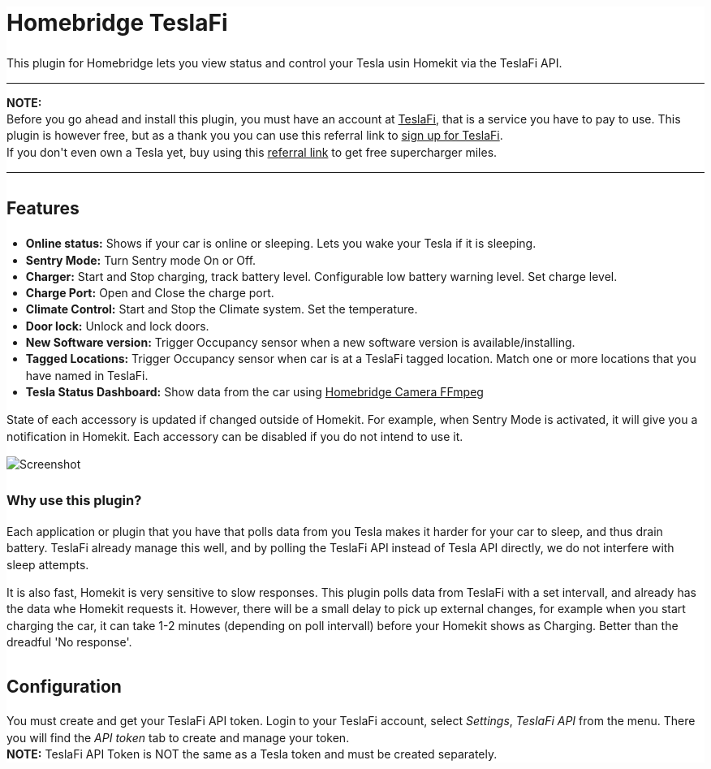 # Homebridge TeslaFi

This plugin for Homebridge lets you view status and control your Tesla usin Homekit via the TeslaFi API.  

---
**NOTE:**  
Before you go ahead and install this plugin, you must have an account at [TeslaFi](https://about.teslafi.com), that is a service you have to pay to use. This plugin is however free, but as a thank you you can use this referral link to [sign up for TeslaFi](https://www.teslafi.com/signup.php?referred=loftux).  
If you don't even own a Tesla yet, buy using this [referral link](https://ts.la/peter18116) to get free supercharger miles.

---

## Features

* **Online status:** Shows if your car is online or sleeping. Lets you wake your Tesla if it is sleeping.
* **Sentry Mode:** Turn Sentry mode On or Off.
* **Charger:** Start and Stop charging, track battery level. Configurable low battery warning level. Set charge level.
* **Charge Port:** Open and Close the charge port.
* **Climate Control:**  Start and Stop the Climate system. Set the temperature.
* **Door lock:** Unlock and lock doors.
* **New Software version:** Trigger Occupancy sensor when a new software version is available/installing.
* **Tagged Locations:** Trigger Occupancy sensor when car is at a TeslaFi tagged location. Match one or more locations that you have named in TeslaFi.
* **Tesla Status Dashboard:** Show data from the car using [Homebridge Camera FFmpeg](https://github.com/Sunoo/homebridge-camera-ffmpeg)

State of each accessory is updated if changed outside of Homekit. For example, when Sentry Mode is activated, it will give you a notification in Homekit. Each accessory can be disabled if you do not intend to use it. 

![Screenshot](https://raw.githubusercontent.com/loftux/homebridge-teslafi/master/images/screenshot.PNG)

### Why use this plugin?
Each application or plugin that you have that polls data from you Tesla makes it harder for your car to sleep, and thus drain battery. TeslaFi already manage this well, and by polling the TeslaFi API instead of Tesla API directly, we do not interfere with sleep attempts.

It is also fast, Homekit is very sensitive to slow responses. This plugin polls data from TeslaFi with a set intervall, and already has the data whe Homekit requests it. However, there will be a small delay to pick up external changes, for example when you start charging the car, it can take 1-2 minutes (depending on poll intervall) before your Homekit shows as Charging. Better than the dreadful 'No response'.

## Configuration
You must create and get your TeslaFi API token. Login to your TeslaFi account, select *Settings*, *TeslaFi API* from the menu. There you will find the *API token* tab to create and manage your token.  
**NOTE:** TeslaFi API Token is NOT the same as a Tesla token and must be created separately.
